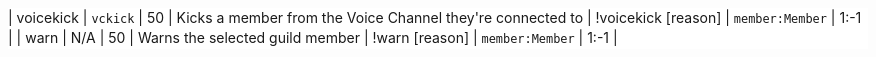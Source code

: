|   voicekick    |          `vckick`           |        50         |     Kicks a member from the Voice Channel they're connected to     |          !voicekick <member> [reason]          |           `member:Member`            |  1:-1   |
|      warn      |             N/A             |        50         |                  Warns the selected guild member                   |            !warn <member> [reason]             |           `member:Member`            |  1:-1   |
